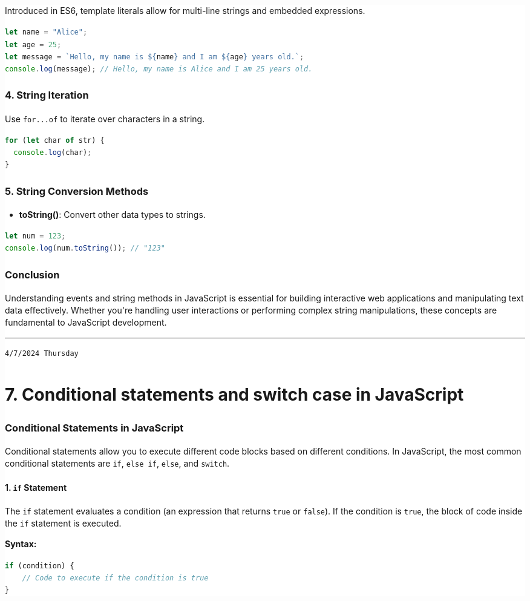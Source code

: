 Introduced in ES6, template literals allow for multi-line strings and embedded expressions.

```javascript
let name = "Alice";
let age = 25;
let message = `Hello, my name is ${name} and I am ${age} years old.`;
console.log(message); // Hello, my name is Alice and I am 25 years old.
```

### 4. String Iteration

Use `for...of` to iterate over characters in a string.

```javascript
for (let char of str) {
  console.log(char);
}
```

### 5. String Conversion Methods

- **toString()**: Convert other data types to strings.

```javascript
let num = 123;
console.log(num.toString()); // "123"
```

### Conclusion

Understanding events and string methods in JavaScript is essential for building interactive web applications and manipulating text data effectively. Whether you're handling user interactions or performing complex string manipulations, these concepts are fundamental to JavaScript development.

<hr>

`4/7/2024 Thursday`
# 7. Conditional statements and switch case in JavaScript

### Conditional Statements in JavaScript

Conditional statements allow you to execute different code blocks based on different conditions. In JavaScript, the most common conditional statements are `if`, `else if`, `else`, and `switch`.

#### 1. `if` Statement

The `if` statement evaluates a condition (an expression that returns `true` or `false`). If the condition is `true`, the block of code inside the `if` statement is executed.

**Syntax:**

```javascript
if (condition) {
    // Code to execute if the condition is true
}
```
